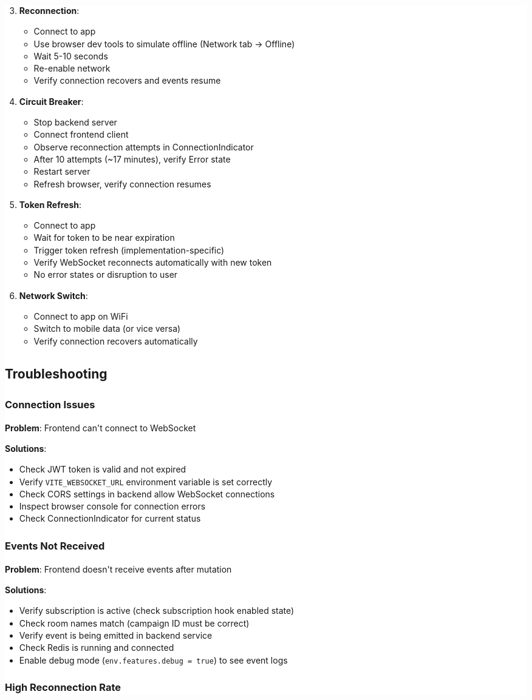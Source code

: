 3. **Reconnection**:
   - Connect to app
   - Use browser dev tools to simulate offline (Network tab → Offline)
   - Wait 5-10 seconds
   - Re-enable network
   - Verify connection recovers and events resume

4. **Circuit Breaker**:
   - Stop backend server
   - Connect frontend client
   - Observe reconnection attempts in ConnectionIndicator
   - After 10 attempts (~17 minutes), verify Error state
   - Restart server
   - Refresh browser, verify connection resumes

5. **Token Refresh**:
   - Connect to app
   - Wait for token to be near expiration
   - Trigger token refresh (implementation-specific)
   - Verify WebSocket reconnects automatically with new token
   - No error states or disruption to user

6. **Network Switch**:
   - Connect to app on WiFi
   - Switch to mobile data (or vice versa)
   - Verify connection recovers automatically

## Troubleshooting

### Connection Issues

**Problem**: Frontend can't connect to WebSocket

**Solutions**:

- Check JWT token is valid and not expired
- Verify `VITE_WEBSOCKET_URL` environment variable is set correctly
- Check CORS settings in backend allow WebSocket connections
- Inspect browser console for connection errors
- Check ConnectionIndicator for current status

### Events Not Received

**Problem**: Frontend doesn't receive events after mutation

**Solutions**:

- Verify subscription is active (check subscription hook enabled state)
- Check room names match (campaign ID must be correct)
- Verify event is being emitted in backend service
- Check Redis is running and connected
- Enable debug mode (`env.features.debug = true`) to see event logs

### High Reconnection Rate
